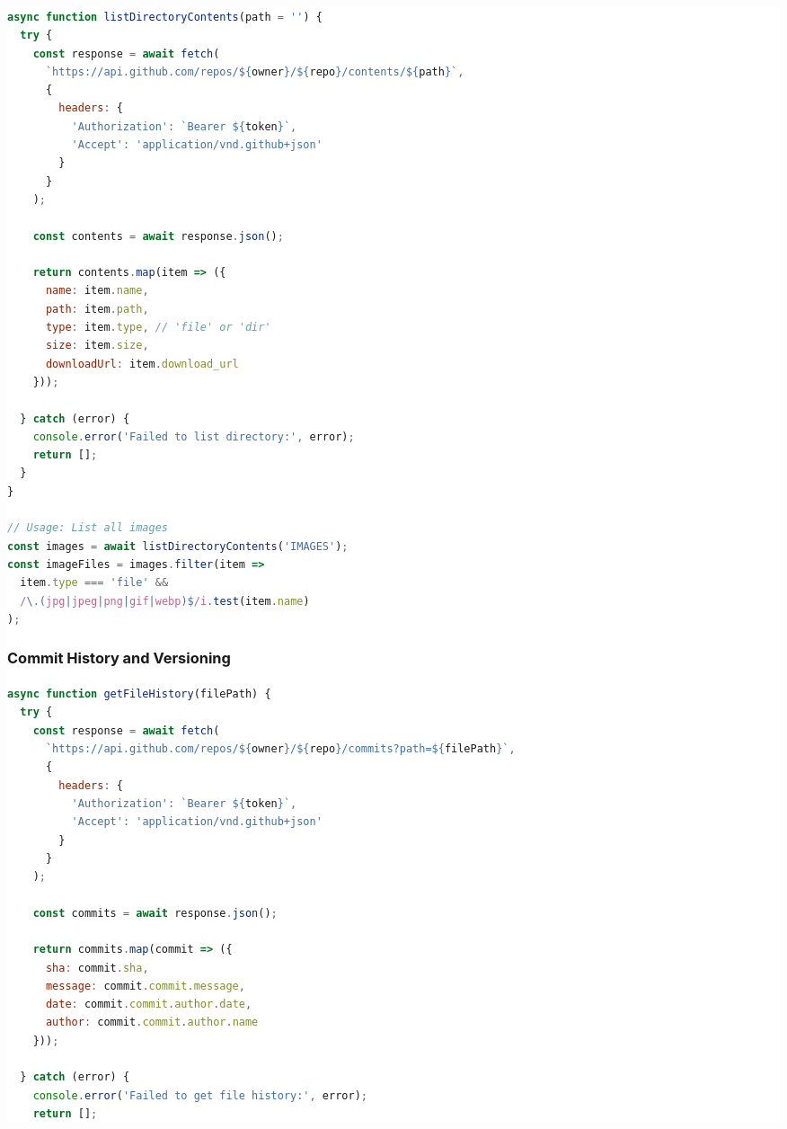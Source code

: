 ```javascript
async function listDirectoryContents(path = '') {
  try {
    const response = await fetch(
      `https://api.github.com/repos/${owner}/${repo}/contents/${path}`,
      {
        headers: {
          'Authorization': `Bearer ${token}`,
          'Accept': 'application/vnd.github+json'
        }
      }
    );

    const contents = await response.json();
    
    return contents.map(item => ({
      name: item.name,
      path: item.path,
      type: item.type, // 'file' or 'dir'
      size: item.size,
      downloadUrl: item.download_url
    }));
    
  } catch (error) {
    console.error('Failed to list directory:', error);
    return [];
  }
}

// Usage: List all images
const images = await listDirectoryContents('IMAGES');
const imageFiles = images.filter(item => 
  item.type === 'file' && 
  /\.(jpg|jpeg|png|gif|webp)$/i.test(item.name)
);
```

### Commit History and Versioning

```javascript
async function getFileHistory(filePath) {
  try {
    const response = await fetch(
      `https://api.github.com/repos/${owner}/${repo}/commits?path=${filePath}`,
      {
        headers: {
          'Authorization': `Bearer ${token}`,
          'Accept': 'application/vnd.github+json'
        }
      }
    );

    const commits = await response.json();
    
    return commits.map(commit => ({
      sha: commit.sha,
      message: commit.commit.message,
      date: commit.commit.author.date,
      author: commit.commit.author.name
    }));
    
  } catch (error) {
    console.error('Failed to get file history:', error);
    return [];
```